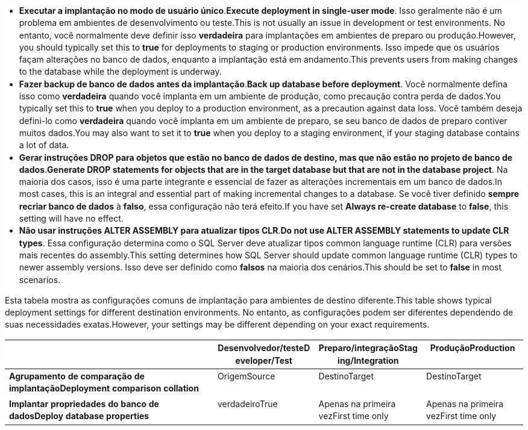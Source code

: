- <span data-ttu-id="3f535-145">**Executar a implantação no modo de usuário único**.</span><span class="sxs-lookup"><span data-stu-id="3f535-145">**Execute deployment in single-user mode**.</span></span> <span data-ttu-id="3f535-146">Isso geralmente não é um problema em ambientes de desenvolvimento ou teste.</span><span class="sxs-lookup"><span data-stu-id="3f535-146">This is not usually an issue in development or test environments.</span></span> <span data-ttu-id="3f535-147">No entanto, você normalmente deve definir isso **verdadeira** para implantações em ambientes de preparo ou produção.</span><span class="sxs-lookup"><span data-stu-id="3f535-147">However, you should typically set this to **true** for deployments to staging or production environments.</span></span> <span data-ttu-id="3f535-148">Isso impede que os usuários façam alterações no banco de dados, enquanto a implantação está em andamento.</span><span class="sxs-lookup"><span data-stu-id="3f535-148">This prevents users from making changes to the database while the deployment is underway.</span></span>
- <span data-ttu-id="3f535-149">**Fazer backup de banco de dados antes da implantação**.</span><span class="sxs-lookup"><span data-stu-id="3f535-149">**Back up database before deployment**.</span></span> <span data-ttu-id="3f535-150">Você normalmente defina isso como **verdadeira** quando você implanta em um ambiente de produção, como precaução contra perda de dados.</span><span class="sxs-lookup"><span data-stu-id="3f535-150">You typically set this to **true** when you deploy to a production environment, as a precaution against data loss.</span></span> <span data-ttu-id="3f535-151">Você também deseja defini-lo como **verdadeira** quando você implanta em um ambiente de preparo, se seu banco de dados de preparo contiver muitos dados.</span><span class="sxs-lookup"><span data-stu-id="3f535-151">You may also want to set it to **true** when you deploy to a staging environment, if your staging database contains a lot of data.</span></span>
- <span data-ttu-id="3f535-152">**Gerar instruções DROP para objetos que estão no banco de dados de destino, mas que não estão no projeto de banco de dados**.</span><span class="sxs-lookup"><span data-stu-id="3f535-152">**Generate DROP statements for objects that are in the target database but that are not in the database project**.</span></span> <span data-ttu-id="3f535-153">Na maioria dos casos, isso é uma parte integrante e essencial de fazer as alterações incrementais em um banco de dados.</span><span class="sxs-lookup"><span data-stu-id="3f535-153">In most cases, this is an integral and essential part of making incremental changes to a database.</span></span> <span data-ttu-id="3f535-154">Se você tiver definido **sempre recriar banco de dados** à **falso**, essa configuração não terá efeito.</span><span class="sxs-lookup"><span data-stu-id="3f535-154">If you have set **Always re-create database** to **false**, this setting will have no effect.</span></span>
- <span data-ttu-id="3f535-155">**Não usar instruções ALTER ASSEMBLY para atualizar tipos CLR**.</span><span class="sxs-lookup"><span data-stu-id="3f535-155">**Do not use ALTER ASSEMBLY statements to update CLR types**.</span></span> <span data-ttu-id="3f535-156">Essa configuração determina como o SQL Server deve atualizar tipos common language runtime (CLR) para versões mais recentes do assembly.</span><span class="sxs-lookup"><span data-stu-id="3f535-156">This setting determines how SQL Server should update common language runtime (CLR) types to newer assembly versions.</span></span> <span data-ttu-id="3f535-157">Isso deve ser definido como **falsos** na maioria dos cenários.</span><span class="sxs-lookup"><span data-stu-id="3f535-157">This should be set to **false** in most scenarios.</span></span>

<span data-ttu-id="3f535-158">Esta tabela mostra as configurações comuns de implantação para ambientes de destino diferente.</span><span class="sxs-lookup"><span data-stu-id="3f535-158">This table shows typical deployment settings for different destination environments.</span></span> <span data-ttu-id="3f535-159">No entanto, as configurações podem ser diferentes dependendo de suas necessidades exatas.</span><span class="sxs-lookup"><span data-stu-id="3f535-159">However, your settings may be different depending on your exact requirements.</span></span>

|  | <span data-ttu-id="3f535-160">Desenvolvedor/teste</span><span class="sxs-lookup"><span data-stu-id="3f535-160">Developer/Test</span></span> | <span data-ttu-id="3f535-161">Preparo/integração</span><span class="sxs-lookup"><span data-stu-id="3f535-161">Staging/Integration</span></span> | <span data-ttu-id="3f535-162">Produção</span><span class="sxs-lookup"><span data-stu-id="3f535-162">Production</span></span> |
| --- | --- | --- | --- |
| <span data-ttu-id="3f535-163">**Agrupamento de comparação de implantação**</span><span class="sxs-lookup"><span data-stu-id="3f535-163">**Deployment comparison collation**</span></span> | <span data-ttu-id="3f535-164">Origem</span><span class="sxs-lookup"><span data-stu-id="3f535-164">Source</span></span> | <span data-ttu-id="3f535-165">Destino</span><span class="sxs-lookup"><span data-stu-id="3f535-165">Target</span></span> | <span data-ttu-id="3f535-166">Destino</span><span class="sxs-lookup"><span data-stu-id="3f535-166">Target</span></span> |
| <span data-ttu-id="3f535-167">**Implantar propriedades do banco de dados**</span><span class="sxs-lookup"><span data-stu-id="3f535-167">**Deploy database properties**</span></span> | <span data-ttu-id="3f535-168">verdadeiro</span><span class="sxs-lookup"><span data-stu-id="3f535-168">True</span></span> | <span data-ttu-id="3f535-169">Apenas na primeira vez</span><span class="sxs-lookup"><span data-stu-id="3f535-169">First time only</span></span> | <span data-ttu-id="3f535-170">Apenas na primeira vez</span><span class="sxs-lookup"><span data-stu-id="3f535-170">First time only</span></span> |